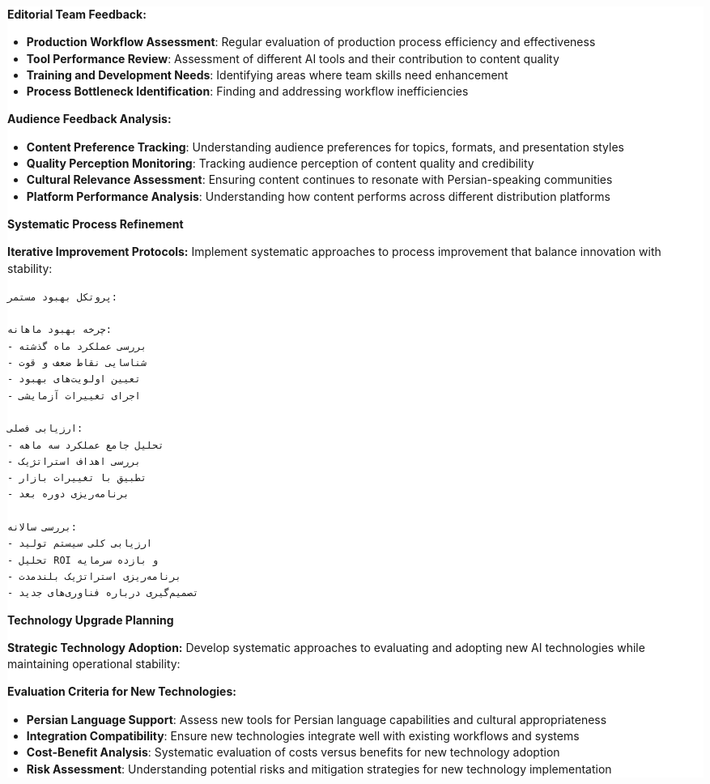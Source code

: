 **Editorial Team Feedback:**

- **Production Workflow Assessment**: Regular evaluation of production process efficiency and effectiveness
- **Tool Performance Review**: Assessment of different AI tools and their contribution to content quality
- **Training and Development Needs**: Identifying areas where team skills need enhancement
- **Process Bottleneck Identification**: Finding and addressing workflow inefficiencies

**Audience Feedback Analysis:**

- **Content Preference Tracking**: Understanding audience preferences for topics, formats, and presentation styles
- **Quality Perception Monitoring**: Tracking audience perception of content quality and credibility
- **Cultural Relevance Assessment**: Ensuring content continues to resonate with Persian-speaking communities
- **Platform Performance Analysis**: Understanding how content performs across different distribution platforms

**Systematic Process Refinement**

**Iterative Improvement Protocols:** Implement systematic approaches to process improvement that balance innovation with stability:

```
پروتکل بهبود مستمر:

چرخه بهبود ماهانه:
- بررسی عملکرد ماه گذشته
- شناسایی نقاط ضعف و قوت
- تعیین اولویت‌های بهبود
- اجرای تغییرات آزمایشی

ارزیابی فصلی:
- تحلیل جامع عملکرد سه ماهه
- بررسی اهداف استراتژیک
- تطبیق با تغییرات بازار
- برنامه‌ریزی دوره بعد

بررسی سالانه:
- ارزیابی کلی سیستم تولید
- تحلیل ROI و بازده سرمایه
- برنامه‌ریزی استراتژیک بلندمدت
- تصمیم‌گیری درباره فناوری‌های جدید
```

**Technology Upgrade Planning**

**Strategic Technology Adoption:** Develop systematic approaches to evaluating and adopting new AI technologies while maintaining operational stability:

**Evaluation Criteria for New Technologies:**

- **Persian Language Support**: Assess new tools for Persian language capabilities and cultural appropriateness
- **Integration Compatibility**: Ensure new technologies integrate well with existing workflows and systems
- **Cost-Benefit Analysis**: Systematic evaluation of costs versus benefits for new technology adoption
- **Risk Assessment**: Understanding potential risks and mitigation strategies for new technology implementation
